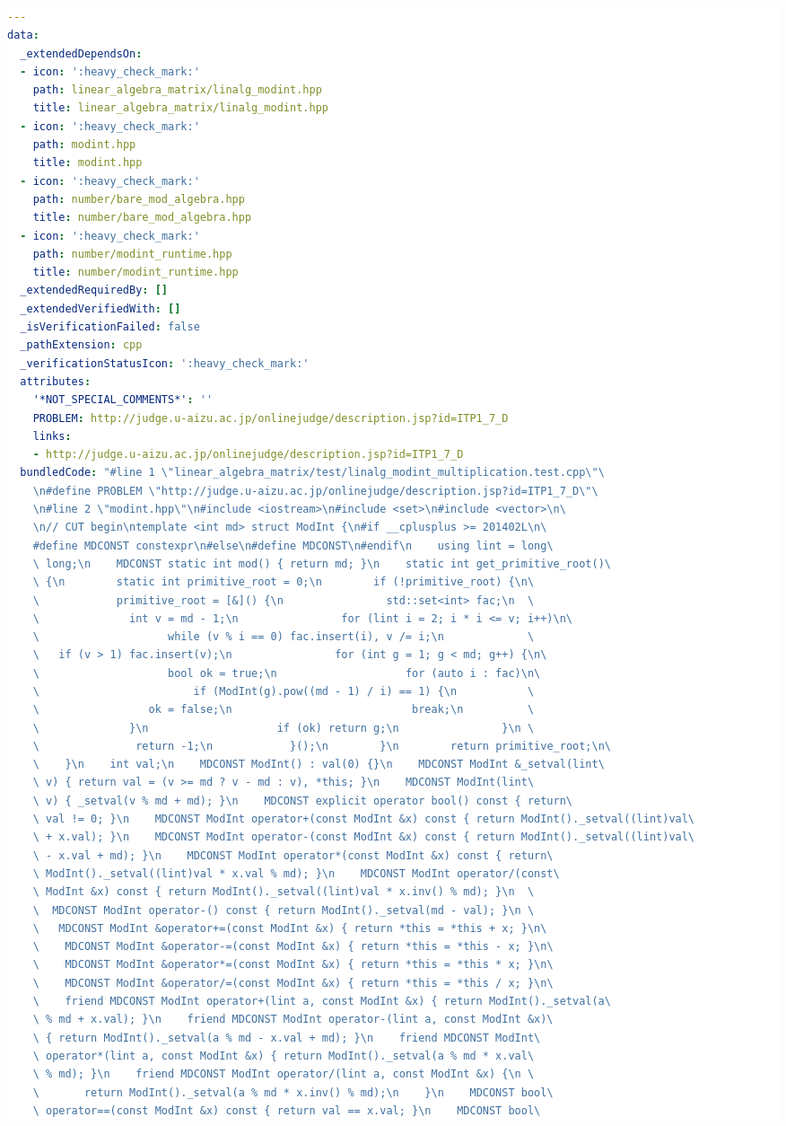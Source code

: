```yaml
---
data:
  _extendedDependsOn:
  - icon: ':heavy_check_mark:'
    path: linear_algebra_matrix/linalg_modint.hpp
    title: linear_algebra_matrix/linalg_modint.hpp
  - icon: ':heavy_check_mark:'
    path: modint.hpp
    title: modint.hpp
  - icon: ':heavy_check_mark:'
    path: number/bare_mod_algebra.hpp
    title: number/bare_mod_algebra.hpp
  - icon: ':heavy_check_mark:'
    path: number/modint_runtime.hpp
    title: number/modint_runtime.hpp
  _extendedRequiredBy: []
  _extendedVerifiedWith: []
  _isVerificationFailed: false
  _pathExtension: cpp
  _verificationStatusIcon: ':heavy_check_mark:'
  attributes:
    '*NOT_SPECIAL_COMMENTS*': ''
    PROBLEM: http://judge.u-aizu.ac.jp/onlinejudge/description.jsp?id=ITP1_7_D
    links:
    - http://judge.u-aizu.ac.jp/onlinejudge/description.jsp?id=ITP1_7_D
  bundledCode: "#line 1 \"linear_algebra_matrix/test/linalg_modint_multiplication.test.cpp\"\
    \n#define PROBLEM \"http://judge.u-aizu.ac.jp/onlinejudge/description.jsp?id=ITP1_7_D\"\
    \n#line 2 \"modint.hpp\"\n#include <iostream>\n#include <set>\n#include <vector>\n\
    \n// CUT begin\ntemplate <int md> struct ModInt {\n#if __cplusplus >= 201402L\n\
    #define MDCONST constexpr\n#else\n#define MDCONST\n#endif\n    using lint = long\
    \ long;\n    MDCONST static int mod() { return md; }\n    static int get_primitive_root()\
    \ {\n        static int primitive_root = 0;\n        if (!primitive_root) {\n\
    \            primitive_root = [&]() {\n                std::set<int> fac;\n  \
    \              int v = md - 1;\n                for (lint i = 2; i * i <= v; i++)\n\
    \                    while (v % i == 0) fac.insert(i), v /= i;\n             \
    \   if (v > 1) fac.insert(v);\n                for (int g = 1; g < md; g++) {\n\
    \                    bool ok = true;\n                    for (auto i : fac)\n\
    \                        if (ModInt(g).pow((md - 1) / i) == 1) {\n           \
    \                 ok = false;\n                            break;\n          \
    \              }\n                    if (ok) return g;\n                }\n \
    \               return -1;\n            }();\n        }\n        return primitive_root;\n\
    \    }\n    int val;\n    MDCONST ModInt() : val(0) {}\n    MDCONST ModInt &_setval(lint\
    \ v) { return val = (v >= md ? v - md : v), *this; }\n    MDCONST ModInt(lint\
    \ v) { _setval(v % md + md); }\n    MDCONST explicit operator bool() const { return\
    \ val != 0; }\n    MDCONST ModInt operator+(const ModInt &x) const { return ModInt()._setval((lint)val\
    \ + x.val); }\n    MDCONST ModInt operator-(const ModInt &x) const { return ModInt()._setval((lint)val\
    \ - x.val + md); }\n    MDCONST ModInt operator*(const ModInt &x) const { return\
    \ ModInt()._setval((lint)val * x.val % md); }\n    MDCONST ModInt operator/(const\
    \ ModInt &x) const { return ModInt()._setval((lint)val * x.inv() % md); }\n  \
    \  MDCONST ModInt operator-() const { return ModInt()._setval(md - val); }\n \
    \   MDCONST ModInt &operator+=(const ModInt &x) { return *this = *this + x; }\n\
    \    MDCONST ModInt &operator-=(const ModInt &x) { return *this = *this - x; }\n\
    \    MDCONST ModInt &operator*=(const ModInt &x) { return *this = *this * x; }\n\
    \    MDCONST ModInt &operator/=(const ModInt &x) { return *this = *this / x; }\n\
    \    friend MDCONST ModInt operator+(lint a, const ModInt &x) { return ModInt()._setval(a\
    \ % md + x.val); }\n    friend MDCONST ModInt operator-(lint a, const ModInt &x)\
    \ { return ModInt()._setval(a % md - x.val + md); }\n    friend MDCONST ModInt\
    \ operator*(lint a, const ModInt &x) { return ModInt()._setval(a % md * x.val\
    \ % md); }\n    friend MDCONST ModInt operator/(lint a, const ModInt &x) {\n \
    \       return ModInt()._setval(a % md * x.inv() % md);\n    }\n    MDCONST bool\
    \ operator==(const ModInt &x) const { return val == x.val; }\n    MDCONST bool\
```